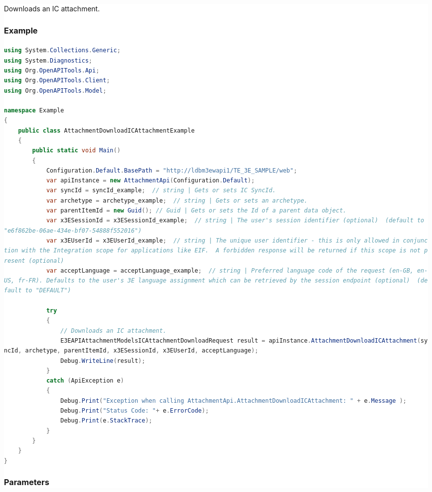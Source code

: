 Downloads an IC attachment.

### Example

```csharp
using System.Collections.Generic;
using System.Diagnostics;
using Org.OpenAPITools.Api;
using Org.OpenAPITools.Client;
using Org.OpenAPITools.Model;

namespace Example
{
    public class AttachmentDownloadICAttachmentExample
    {
        public static void Main()
        {
            Configuration.Default.BasePath = "http://ldbm3ewapi1/TE_3E_SAMPLE/web";
            var apiInstance = new AttachmentApi(Configuration.Default);
            var syncId = syncId_example;  // string | Gets or sets IC SyncId.
            var archetype = archetype_example;  // string | Gets or sets an archetype.
            var parentItemId = new Guid(); // Guid | Gets or sets the Id of a parent data object.
            var x3ESessionId = x3ESessionId_example;  // string | The user's session identifier (optional)  (default to "e6f862be-06ae-434e-bf07-54888f552016")
            var x3EUserId = x3EUserId_example;  // string | The unique user identifier - this is only allowed in conjunction with the Integration scope for applications like EIF.  A forbidden response will be returned if this scope is not present (optional) 
            var acceptLanguage = acceptLanguage_example;  // string | Preferred language code of the request (en-GB, en-US, fr-FR). Defaults to the user's 3E language assignment which can be retrieved by the session endpoint (optional)  (default to "DEFAULT")

            try
            {
                // Downloads an IC attachment.
                E3EAPIAttachmentModelsICAttachmentDownloadRequest result = apiInstance.AttachmentDownloadICAttachment(syncId, archetype, parentItemId, x3ESessionId, x3EUserId, acceptLanguage);
                Debug.WriteLine(result);
            }
            catch (ApiException e)
            {
                Debug.Print("Exception when calling AttachmentApi.AttachmentDownloadICAttachment: " + e.Message );
                Debug.Print("Status Code: "+ e.ErrorCode);
                Debug.Print(e.StackTrace);
            }
        }
    }
}
```

### Parameters
